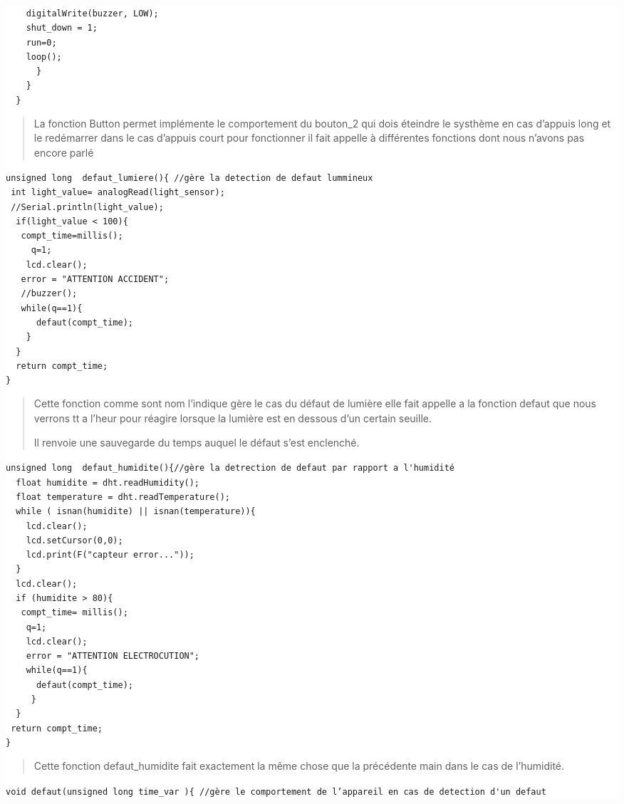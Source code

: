 ```
    digitalWrite(buzzer, LOW);
    shut_down = 1;
    run=0;
    loop();
      }
    }
  }

```
> La fonction Button permet implémente le comportement du bouton_2 qui
> dois éteindre le systhème en cas d’appuis long et le redémarrer dans
> le cas d’appuis court pour fonctionner il fait appelle à différentes
> fonctions dont nous n’avons pas encore parlé
```
unsigned long  defaut_lumiere(){ //gère la detection de defaut lummineux
 int light_value= analogRead(light_sensor);
 //Serial.println(light_value);
  if(light_value < 100){
   compt_time=millis();
     q=1;
    lcd.clear();
   error = "ATTENTION ACCIDENT";
   //buzzer();
   while(q==1){
      defaut(compt_time);
    }
  }
  return compt_time;
}
```
> Cette fonction comme sont nom l’indique gère le cas du défaut de
> lumière elle fait appelle a la fonction defaut que nous verrons tt a
> l’heur pour réagire lorsque la lumière est en dessous d’un certain
> seuille.
>
> Il renvoie une sauvegarde du temps auquel le défaut s’est enclenché.
```
unsigned long  defaut_humidite(){//gère la detrection de defaut par rapport a l'humidité
  float humidite = dht.readHumidity();
  float temperature = dht.readTemperature();
  while ( isnan(humidite) || isnan(temperature)){
    lcd.clear();
    lcd.setCursor(0,0);
    lcd.print(F("capteur error..."));
  }
  lcd.clear();
  if (humidite > 80){
   compt_time= millis();
    q=1;
    lcd.clear();
    error = "ATTENTION ELECTROCUTION";
    while(q==1){
      defaut(compt_time);
     }
  }
 return compt_time;
}

```
> Cette fonction defaut_humidite fait exactement la même chose que la
> précédente main dans le cas de l’humidité.
```
void defaut(unsigned long time_var ){ //gère le comportement de l’appareil en cas de detection d'un defaut 
```